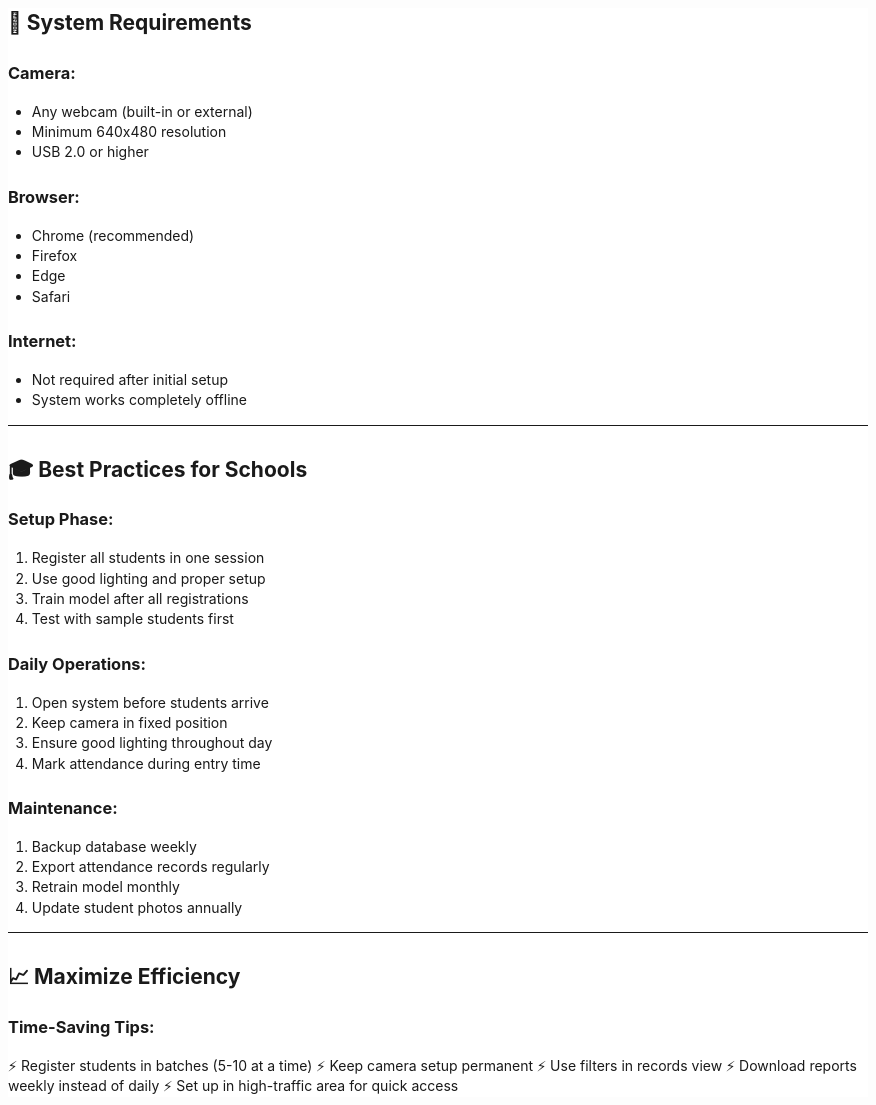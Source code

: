 
## 📱 System Requirements

### Camera:
- Any webcam (built-in or external)
- Minimum 640x480 resolution
- USB 2.0 or higher

### Browser:
- Chrome (recommended)
- Firefox
- Edge
- Safari

### Internet:
- Not required after initial setup
- System works completely offline

---

## 🎓 Best Practices for Schools

### Setup Phase:
1. Register all students in one session
2. Use good lighting and proper setup
3. Train model after all registrations
4. Test with sample students first

### Daily Operations:
1. Open system before students arrive
2. Keep camera in fixed position
3. Ensure good lighting throughout day
4. Mark attendance during entry time

### Maintenance:
1. Backup database weekly
2. Export attendance records regularly
3. Retrain model monthly
4. Update student photos annually

---

## 📈 Maximize Efficiency

### Time-Saving Tips:
⚡ Register students in batches (5-10 at a time)
⚡ Keep camera setup permanent
⚡ Use filters in records view
⚡ Download reports weekly instead of daily
⚡ Set up in high-traffic area for quick access
